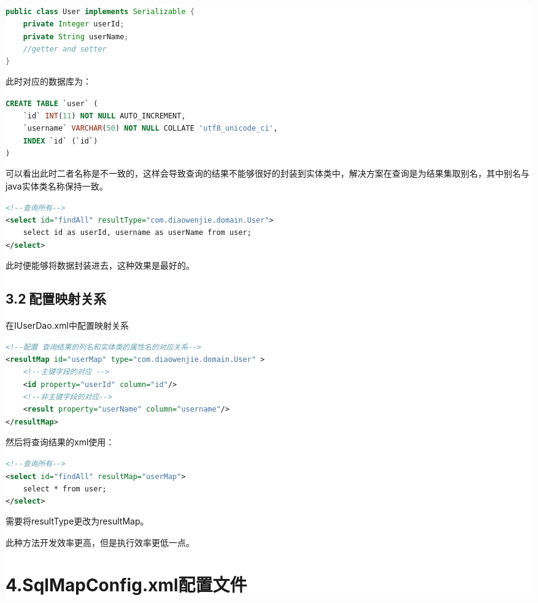 ```java
public class User implements Serializable {
    private Integer userId;
    private String userName;   
    //getter and setter
}
```

此时对应的数据库为：

```sql
CREATE TABLE `user` (
	`id` INT(11) NOT NULL AUTO_INCREMENT,
	`username` VARCHAR(50) NOT NULL COLLATE 'utf8_unicode_ci',
	INDEX `id` (`id`)
)
```

可以看出此时二者名称是不一致的，这样会导致查询的结果不能够很好的封装到实体类中，解决方案在查询是为结果集取别名，其中别名与java实体类名称保持一致。

```xml
<!--查询所有-->
<select id="findAll" resultType="com.diaowenjie.domain.User">
    select id as userId, username as userName from user;
</select>
```

此时便能够将数据封装进去，这种效果是最好的。

## 3.2 配置映射关系

在IUserDao.xml中配置映射关系

```xml
<!--配置 查询结果的列名和实体类的属性名的对应关系-->
<resultMap id="userMap" type="com.diaowenjie.domain.User" >
    <!--主键字段的对应 -->
    <id property="userId" column="id"/>
    <!--非主键字段的对应-->
    <result property="userName" column="username"/>
</resultMap>
```

然后将查询结果的xml使用：

```xml
<!--查询所有-->
<select id="findAll" resultMap="userMap">
    select * from user;
</select>
```

需要将resultType更改为resultMap。

此种方法开发效率更高，但是执行效率更低一点。

# 4.SqlMapConfig.xml配置文件
